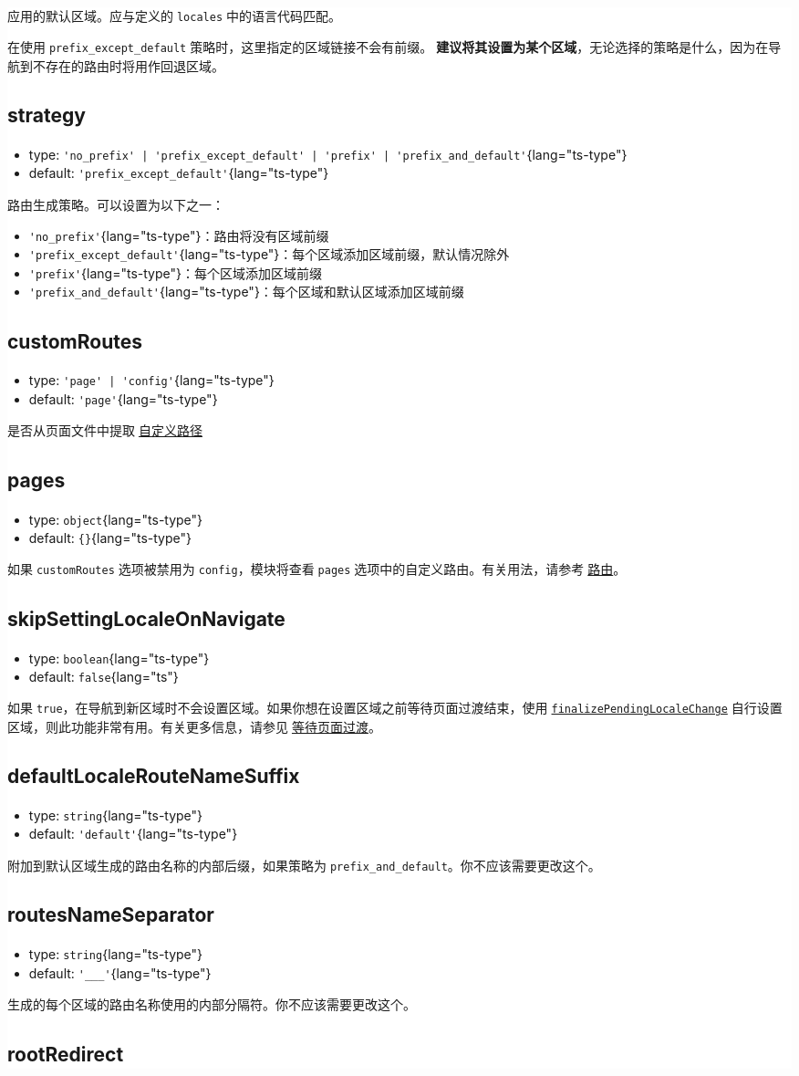 应用的默认区域。应与定义的 `locales` 中的语言代码匹配。

在使用 `prefix_except_default` 策略时，这里指定的区域链接不会有前缀。 **建议将其设置为某个区域**，无论选择的策略是什么，因为在导航到不存在的路由时将用作回退区域。

## strategy

- type: `'no_prefix' | 'prefix_except_default' | 'prefix' | 'prefix_and_default'`{lang="ts-type"}
- default: `'prefix_except_default'`{lang="ts-type"}

路由生成策略。可以设置为以下之一：

- `'no_prefix'`{lang="ts-type"}：路由将没有区域前缀
- `'prefix_except_default'`{lang="ts-type"}：每个区域添加区域前缀，默认情况除外
- `'prefix'`{lang="ts-type"}：每个区域添加区域前缀
- `'prefix_and_default'`{lang="ts-type"}：每个区域和默认区域添加区域前缀

## customRoutes

- type: `'page' | 'config'`{lang="ts-type"}
- default: `'page'`{lang="ts-type"}

是否从页面文件中提取 [自定义路径](/docs/guide/custom-paths)

## pages

- type: `object`{lang="ts-type"}
- default: `{}`{lang="ts-type"}

如果 `customRoutes` 选项被禁用为 `config`，模块将查看 `pages` 选项中的自定义路由。有关用法，请参考 [路由](/docs/guide)。

## skipSettingLocaleOnNavigate

- type: `boolean`{lang="ts-type"}
- default: `false`{lang="ts"}

如果 `true`，在导航到新区域时不会设置区域。如果你想在设置区域之前等待页面过渡结束，使用 [`finalizePendingLocaleChange`](/docs/api/vue-i18n#finalizependinglocalechange) 自行设置区域，则此功能非常有用。有关更多信息，请参见 [等待页面过渡](/docs/guide/lang-switcher#wait-for-page-transition)。

## defaultLocaleRouteNameSuffix

- type: `string`{lang="ts-type"}
- default: `'default'`{lang="ts-type"}

附加到默认区域生成的路由名称的内部后缀，如果策略为 `prefix_and_default`。你不应该需要更改这个。

## routesNameSeparator

- type: `string`{lang="ts-type"}
- default: `'___'`{lang="ts-type"}

生成的每个区域的路由名称使用的内部分隔符。你不应该需要更改这个。

## rootRedirect
